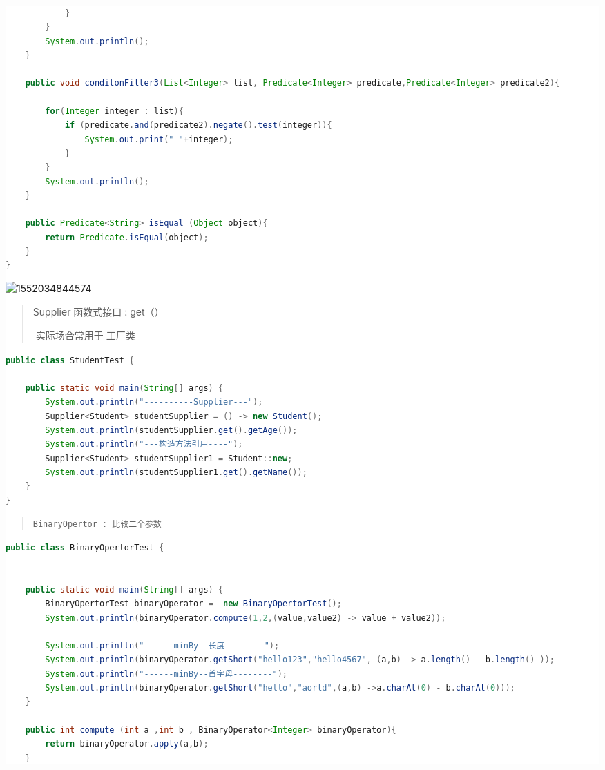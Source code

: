 ```java
            }
        }
        System.out.println();
    }

    public void conditonFilter3(List<Integer> list, Predicate<Integer> predicate,Predicate<Integer> predicate2){

        for(Integer integer : list){
            if (predicate.and(predicate2).negate().test(integer)){
                System.out.print(" "+integer);
            }
        }
        System.out.println();
    }

    public Predicate<String> isEqual (Object object){
        return Predicate.isEqual(object);
    }   
}
```

![1552034844574](C:\Users\Administrator\AppData\Roaming\Typora\typora-user-images\1552034844574.png)

> Supplier 函数式接口  :  get（）
>
> ​	实际场合常用于 工厂类 

```java
public class StudentTest {

    public static void main(String[] args) {
        System.out.println("----------Supplier---");
        Supplier<Student> studentSupplier = () -> new Student();
        System.out.println(studentSupplier.get().getAge());
        System.out.println("---构造方法引用----");
        Supplier<Student> studentSupplier1 = Student::new;
        System.out.println(studentSupplier1.get().getName());
    }
}
```

> ```java
> BinaryOpertor : 比较二个参数
> ```

```java
public class BinaryOpertorTest {


    public static void main(String[] args) {
        BinaryOpertorTest binaryOperator =  new BinaryOpertorTest();
        System.out.println(binaryOperator.compute(1,2,(value,value2) -> value + value2));

        System.out.println("------minBy--长度--------");
        System.out.println(binaryOperator.getShort("hello123","hello4567", (a,b) -> a.length() - b.length() ));
        System.out.println("------minBy--首字母--------");
        System.out.println(binaryOperator.getShort("hello","aorld",(a,b) ->a.charAt(0) - b.charAt(0)));
    }

    public int compute (int a ,int b , BinaryOperator<Integer> binaryOperator){
        return binaryOperator.apply(a,b);
    }
```